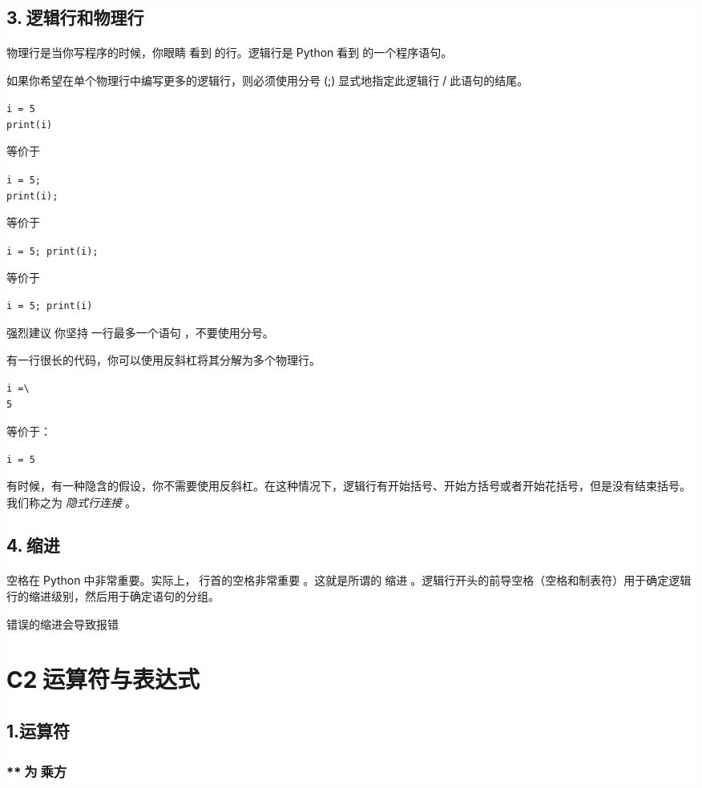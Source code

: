 ## 3. 逻辑行和物理行

物理行是当你写程序的时候，你眼睛 看到 的行。逻辑行是 Python 看到 的一个程序语句。

如果你希望在单个物理行中编写更多的逻辑行，则必须使用分号 (;) 显式地指定此逻辑行 / 此语句的结尾。

```
i = 5
print(i)
```

等价于

```
i = 5;
print(i);
```

等价于

```
i = 5; print(i);
```

等价于

```
i = 5; print(i)
```

强烈建议 你坚持 一行最多一个语句 ，不要使用分号。

有一行很长的代码，你可以使用反斜杠将其分解为多个物理行。

```
i =\
5
```

等价于：

````
i = 5
````

有时候，有一种隐含的假设，你不需要使用反斜杠。在这种情况下，逻辑行有开始括号、开始方括号或者开始花括号，但是没有结束括号。我们称之为 *隐式行连接* 。

## 4. 缩进

空格在 Python 中非常重要。实际上， 行首的空格非常重要 。这就是所谓的 缩进 。逻辑行开头的前导空格（空格和制表符）用于确定逻辑行的缩进级别，然后用于确定语句的分组。

错误的缩进会导致报错

# C2 运算符与表达式

## 1.运算符

### ** 为 乘方
